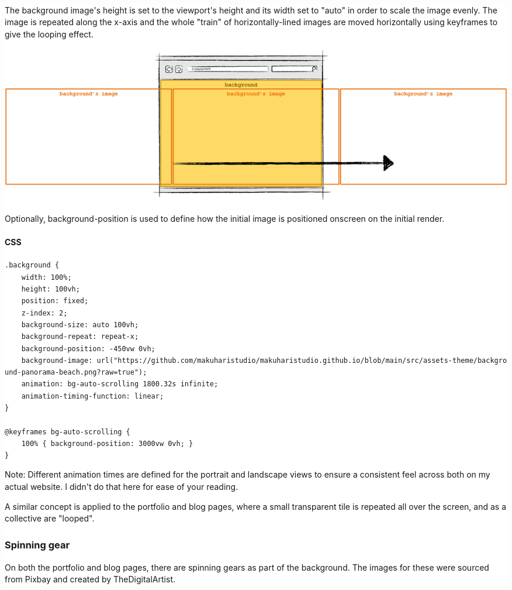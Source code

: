 The background image's height is set to the viewport's height and its width set to "auto" in order to scale the image evenly. The image is repeated along the x-axis and the whole "train" of horizontally-lined images are moved horizontally using keyframes to give the looping effect.

![CSS looping background - conceptual diagram](https://raw.githubusercontent.com/makuharistudio/makuharistudio.github.io/main/src/assets-blog/2023-10-07--11.png?raw=true)

Optionally, background-position is used to define how the initial image is positioned onscreen on the initial render.

#### CSS

```
.background {
    width: 100%;
    height: 100vh;
    position: fixed;
    z-index: 2;
    background-size: auto 100vh;
    background-repeat: repeat-x;
    background-position: -450vw 0vh;
    background-image: url("https://github.com/makuharistudio/makuharistudio.github.io/blob/main/src/assets-theme/background-panorama-beach.png?raw=true");
    animation: bg-auto-scrolling 1800.32s infinite;
    animation-timing-function: linear;
}

@keyframes bg-auto-scrolling {
    100% { background-position: 3000vw 0vh; }
}
```

Note: Different animation times are defined for the portrait and landscape views to ensure a consistent feel across both on my actual website. I didn't do that here for ease of your reading.

A similar concept is applied to the portfolio and blog pages, where a small transparent tile is repeated all over the screen, and as a collective are "looped".


### Spinning gear

On both the portfolio and blog pages, there are spinning gears as part of the background. The images for these were sourced from Pixbay and created by TheDigitalArtist.
